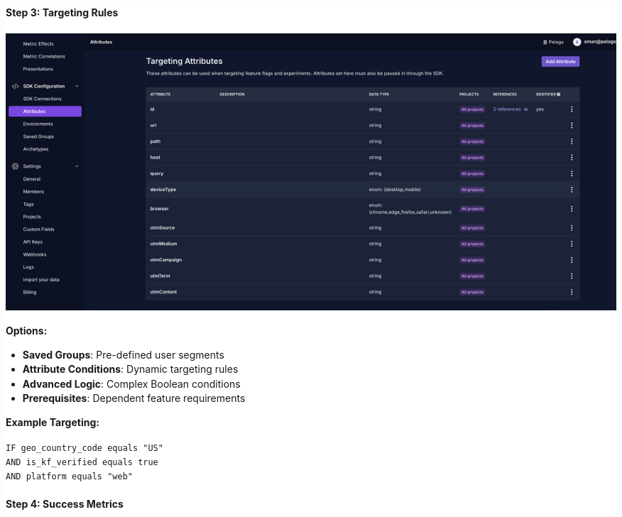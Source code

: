 #### Step 3: Targeting Rules  
![Targeting Configuration](07-targeting-attributes.png)

**Options:**
- **Saved Groups**: Pre-defined user segments
- **Attribute Conditions**: Dynamic targeting rules
- **Advanced Logic**: Complex Boolean conditions
- **Prerequisites**: Dependent feature requirements

**Example Targeting:**
```
IF geo_country_code equals "US" 
AND is_kf_verified equals true
AND platform equals "web"
```

#### Step 4: Success Metrics
